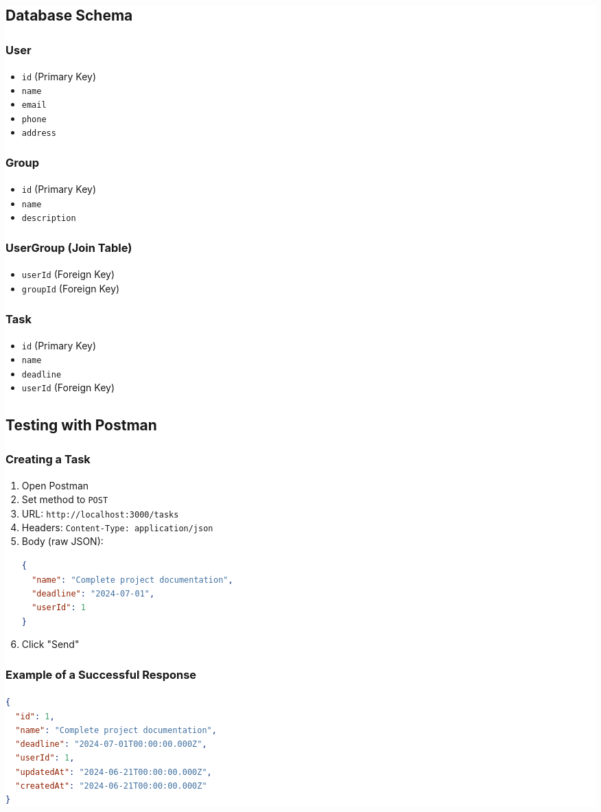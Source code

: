 ## Database Schema

### User

- `id` (Primary Key)
- `name`
- `email`
- `phone`
- `address`

### Group

- `id` (Primary Key)
- `name`
- `description`

### UserGroup (Join Table)

- `userId` (Foreign Key)
- `groupId` (Foreign Key)

### Task

- `id` (Primary Key)
- `name`
- `deadline`
- `userId` (Foreign Key)

## Testing with Postman

### Creating a Task

1. Open Postman
2. Set method to `POST`
3. URL: `http://localhost:3000/tasks`
4. Headers: `Content-Type: application/json`
5. Body (raw JSON):
    ```json
    {
      "name": "Complete project documentation",
      "deadline": "2024-07-01",
      "userId": 1
    }
    ```
6. Click "Send"

### Example of a Successful Response

```json
{
  "id": 1,
  "name": "Complete project documentation",
  "deadline": "2024-07-01T00:00:00.000Z",
  "userId": 1,
  "updatedAt": "2024-06-21T00:00:00.000Z",
  "createdAt": "2024-06-21T00:00:00.000Z"
}
```
